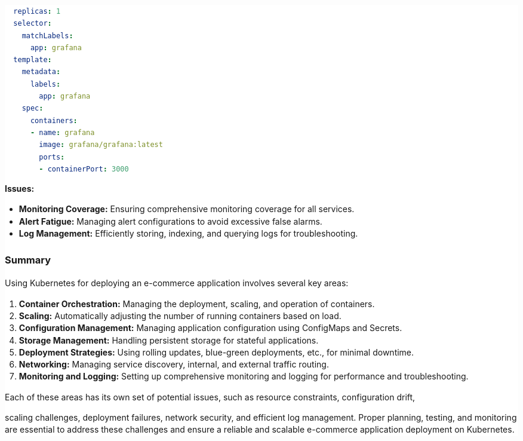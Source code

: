 ```yaml
  replicas: 1
  selector:
    matchLabels:
      app: grafana
  template:
    metadata:
      labels:
        app: grafana
    spec:
      containers:
      - name: grafana
        image: grafana/grafana:latest
        ports:
        - containerPort: 3000
```

**Issues:**
- **Monitoring Coverage:** Ensuring comprehensive monitoring coverage for all services.
- **Alert Fatigue:** Managing alert configurations to avoid excessive false alarms.
- **Log Management:** Efficiently storing, indexing, and querying logs for troubleshooting.

### Summary

Using Kubernetes for deploying an e-commerce application involves several key areas:
1. **Container Orchestration:** Managing the deployment, scaling, and operation of containers.
2. **Scaling:** Automatically adjusting the number of running containers based on load.
3. **Configuration Management:** Managing application configuration using ConfigMaps and Secrets.
4. **Storage Management:** Handling persistent storage for stateful applications.
5. **Deployment Strategies:** Using rolling updates, blue-green deployments, etc., for minimal downtime.
6. **Networking:** Managing service discovery, internal, and external traffic routing.
7. **Monitoring and Logging:** Setting up comprehensive monitoring and logging for performance and troubleshooting.

Each of these areas has its own set of potential issues, such as resource constraints, configuration drift,

 scaling challenges, deployment failures, network security, and efficient log management. Proper planning, testing, and monitoring are essential to address these challenges and ensure a reliable and scalable e-commerce application deployment on Kubernetes.
